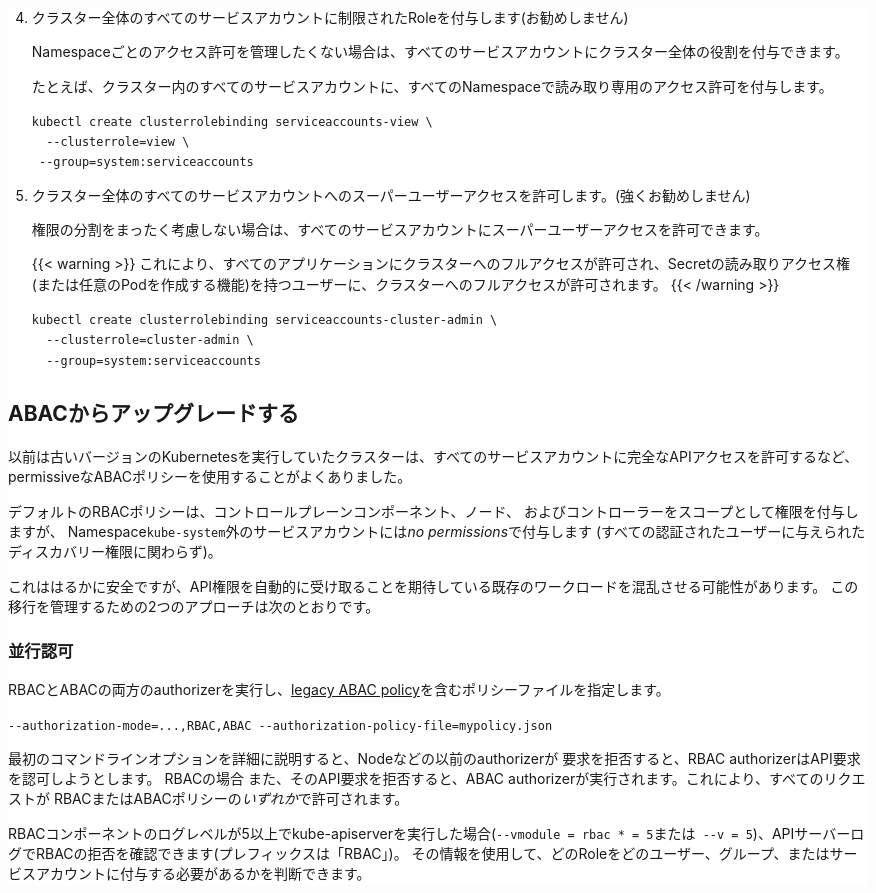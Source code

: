 4. クラスター全体のすべてのサービスアカウントに制限されたRoleを付与します(お勧めしません)

    Namespaceごとのアクセス許可を管理したくない場合は、すべてのサービスアカウントにクラスター全体の役割を付与できます。

    たとえば、クラスター内のすべてのサービスアカウントに、すべてのNamespaceで読み取り専用のアクセス許可を付与します。

    ```shell
    kubectl create clusterrolebinding serviceaccounts-view \
      --clusterrole=view \
     --group=system:serviceaccounts
    ```

5. クラスター全体のすべてのサービスアカウントへのスーパーユーザーアクセスを許可します。(強くお勧めしません)

    権限の分割をまったく考慮しない場合は、すべてのサービスアカウントにスーパーユーザーアクセスを許可できます。

    {{< warning >}}
    これにより、すべてのアプリケーションにクラスターへのフルアクセスが許可され、Secretの読み取りアクセス権(または任意のPodを作成する機能)を持つユーザーに、クラスターへのフルアクセスが許可されます。
    {{< /warning >}}

    ```shell
    kubectl create clusterrolebinding serviceaccounts-cluster-admin \
      --clusterrole=cluster-admin \
      --group=system:serviceaccounts
    ```

## ABACからアップグレードする

以前は古いバージョンのKubernetesを実行していたクラスターは、すべてのサービスアカウントに完全なAPIアクセスを許可するなど、permissiveなABACポリシーを使用することがよくありました。

デフォルトのRBACポリシーは、コントロールプレーンコンポーネント、ノード、
およびコントローラーをスコープとして権限を付与しますが、 Namespace`kube-system`外のサービスアカウントには*no permissions*で付与します
(すべての認証されたユーザーに与えられたディスカバリー権限に関わらず)。

これははるかに安全ですが、API権限を自動的に受け取ることを期待している既存のワークロードを混乱させる可能性があります。
この移行を管理するための2つのアプローチは次のとおりです。

### 並行認可


RBACとABACの両方のauthorizerを実行し、[legacy ABAC policy](/docs/reference/access-authn-authz/abac/#policy-file-format)を含むポリシーファイルを指定します。

```
--authorization-mode=...,RBAC,ABAC --authorization-policy-file=mypolicy.json
```

最初のコマンドラインオプションを詳細に説明すると、Nodeなどの以前のauthorizerが
要求を拒否すると、RBAC authorizerはAPI要求を認可しようとします。 RBACの場合
また、そのAPI要求を拒否すると、ABAC authorizerが実行されます。これにより、すべてのリクエストが
RBACまたはABACポリシーの*いずれか*で許可されます。

RBACコンポーネントのログレベルが5以上でkube-apiserverを実行した場合(`--vmodule = rbac * = 5`または` --v = 5`)、APIサーバーログでRBACの拒否を確認できます(プレフィックスは「RBAC」)。
その情報を使用して、どのRoleをどのユーザー、グループ、またはサービスアカウントに付与する必要があるかを判断できます。
